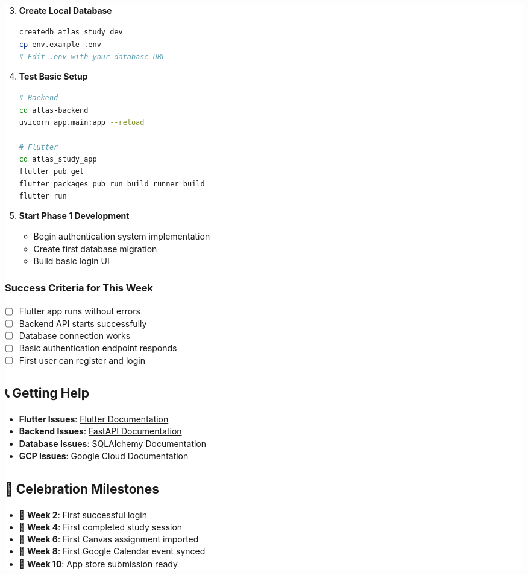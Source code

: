 3. **Create Local Database**
   ```bash
   createdb atlas_study_dev
   cp env.example .env
   # Edit .env with your database URL
   ```

4. **Test Basic Setup**
   ```bash
   # Backend
   cd atlas-backend
   uvicorn app.main:app --reload
   
   # Flutter
   cd atlas_study_app
   flutter pub get
   flutter packages pub run build_runner build
   flutter run
   ```

5. **Start Phase 1 Development**
   - Begin authentication system implementation
   - Create first database migration
   - Build basic login UI

### Success Criteria for This Week
- [ ] Flutter app runs without errors
- [ ] Backend API starts successfully
- [ ] Database connection works
- [ ] Basic authentication endpoint responds
- [ ] First user can register and login

## 📞 Getting Help

- **Flutter Issues**: [Flutter Documentation](https://flutter.dev/docs)
- **Backend Issues**: [FastAPI Documentation](https://fastapi.tiangolo.com/)
- **Database Issues**: [SQLAlchemy Documentation](https://docs.sqlalchemy.org/)
- **GCP Issues**: [Google Cloud Documentation](https://cloud.google.com/docs)

## 🎉 Celebration Milestones

- 🎯 **Week 2**: First successful login
- 🎯 **Week 4**: First completed study session
- 🎯 **Week 6**: First Canvas assignment imported
- 🎯 **Week 8**: First Google Calendar event synced
- 🎯 **Week 10**: App store submission ready
